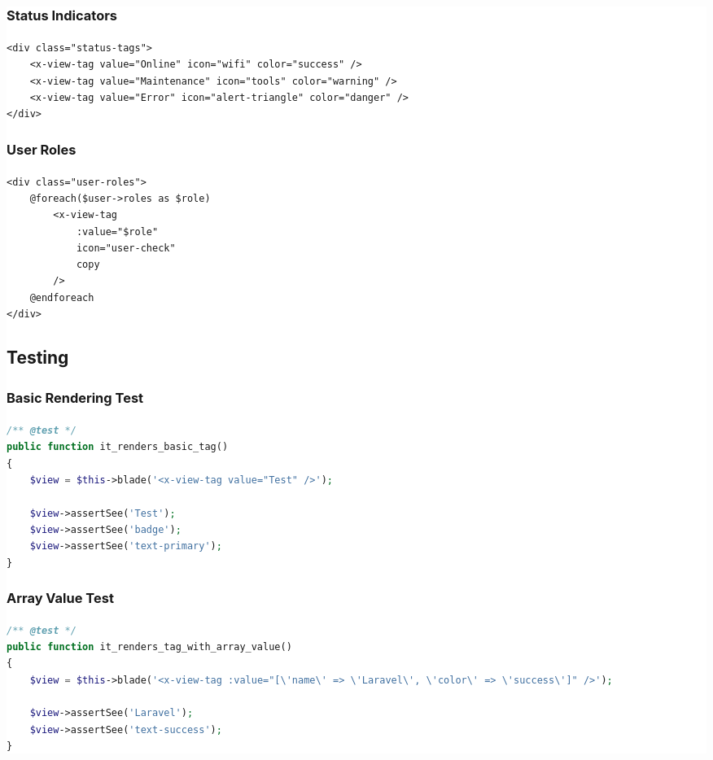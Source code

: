 ### Status Indicators

```blade
<div class="status-tags">
    <x-view-tag value="Online" icon="wifi" color="success" />
    <x-view-tag value="Maintenance" icon="tools" color="warning" />
    <x-view-tag value="Error" icon="alert-triangle" color="danger" />
</div>
```

### User Roles

```blade
<div class="user-roles">
    @foreach($user->roles as $role)
        <x-view-tag 
            :value="$role" 
            icon="user-check" 
            copy 
        />
    @endforeach
</div>
```

## Testing

### Basic Rendering Test

```php
/** @test */
public function it_renders_basic_tag()
{
    $view = $this->blade('<x-view-tag value="Test" />');
    
    $view->assertSee('Test');
    $view->assertSee('badge');
    $view->assertSee('text-primary');
}
```

### Array Value Test

```php
/** @test */
public function it_renders_tag_with_array_value()
{
    $view = $this->blade('<x-view-tag :value="[\'name\' => \'Laravel\', \'color\' => \'success\']" />');
    
    $view->assertSee('Laravel');
    $view->assertSee('text-success');
}
```
